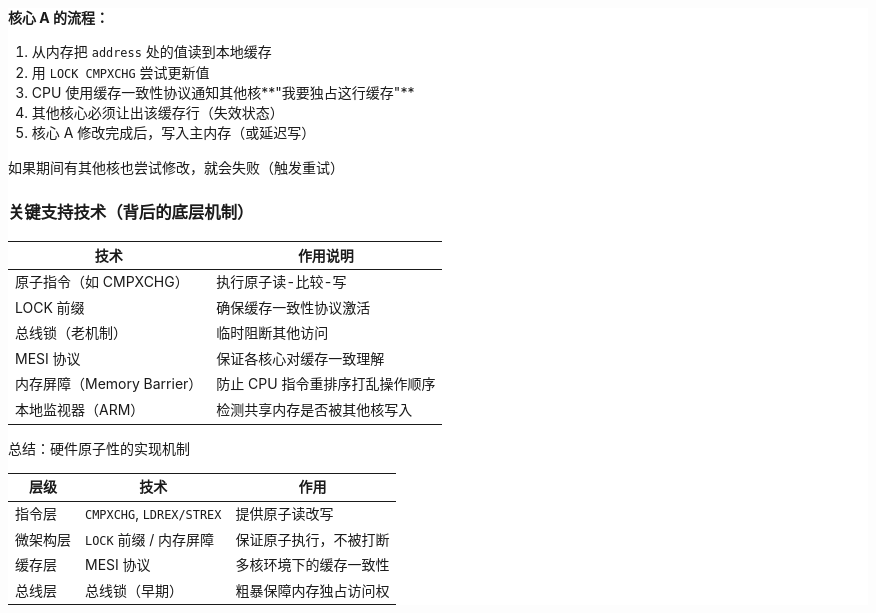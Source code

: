 **核心 A 的流程：**

1. 从内存把 `address` 处的值读到本地缓存
2. 用 `LOCK CMPXCHG` 尝试更新值
3. CPU 使用缓存一致性协议通知其他核**"我要独占这行缓存"**
4. 其他核心必须让出该缓存行（失效状态）
5. 核心 A 修改完成后，写入主内存（或延迟写）

如果期间有其他核也尝试修改，就会失败（触发重试）


### 关键支持技术（背后的底层机制）

| 技术                       | 作用说明                        |
| -------------------------- | ------------------------------- |
| 原子指令（如 CMPXCHG）     | 执行原子读-比较-写              |
| LOCK 前缀                  | 确保缓存一致性协议激活          |
| 总线锁（老机制）           | 临时阻断其他访问                |
| MESI 协议                  | 保证各核心对缓存一致理解        |
| 内存屏障（Memory Barrier） | 防止 CPU 指令重排序打乱操作顺序 |
| 本地监视器（ARM）          | 检测共享内存是否被其他核写入    |

 总结：硬件原子性的实现机制

| 层级     | 技术                     | 作用                   |
| -------- | ------------------------ | ---------------------- |
| 指令层   | `CMPXCHG`, `LDREX/STREX` | 提供原子读改写         |
| 微架构层 | `LOCK` 前缀 / 内存屏障   | 保证原子执行，不被打断 |
| 缓存层   | MESI 协议                | 多核环境下的缓存一致性 |
| 总线层   | 总线锁（早期）           | 粗暴保障内存独占访问权 |